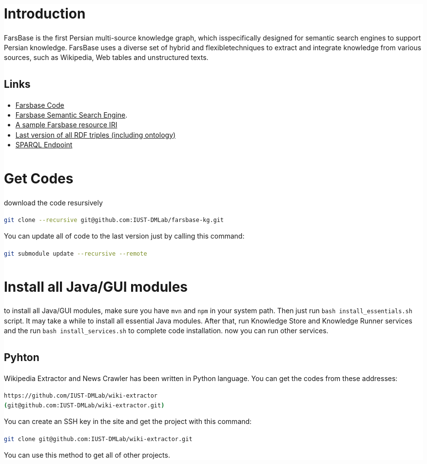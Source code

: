 # Introduction

FarsBase is the first Persian multi-source knowledge graph, which isspecifically designed for semantic search engines to support Persian knowledge. FarsBase uses a diverse set of hybrid and flexibletechniques to extract and integrate knowledge from various sources, such as Wikipedia, Web tables and unstructured texts.

## Links
* [Farsbase Code](https://github.com/IUST-DMLab/farsbase-kg)
* [Farsbase Semantic Search Engine](http://farsbase.net).
* [A sample Farsbase resource IRI](http://fkg.iust.ac.ir/resource/علی_دایی)
* [Last version of all RDF triples (including ontology)](http://farsbase.net/download/last_ttls.tar.gz)
* [SPARQL Endpoint](http://farsbase.net:8890/sparql)

# Get Codes

download the code resursively

```bash
git clone --recursive git@github.com:IUST-DMLab/farsbase-kg.git
```

You can update all of code to the last version just by calling this command:
```bash
git submodule update --recursive --remote
```

# Install all Java/GUI modules
to install all Java/GUI modules, make sure you have `mvn` and `npm` in 
your system path. Then just run `bash install_essentials.sh` script. It may
take a while to install all essential Java modules. After that, run
Knowledge Store and Knowledge Runner services and the run 
`bash install_services.sh` to complete code installation. now you can run other
services.

## Pyhton
Wikipedia Extractor and News Crawler has been written in Python language.
You can get the codes from these addresses:

```bash
https://github.com/IUST-DMLab/wiki-extractor
(git@github.com:IUST-DMLab/wiki-extractor.git)
```

You can create an SSH key in the site and get the project with this command:
```bash
git clone git@github.com:IUST-DMLab/wiki-extractor.git
```
You can use this method to get all of other projects.
